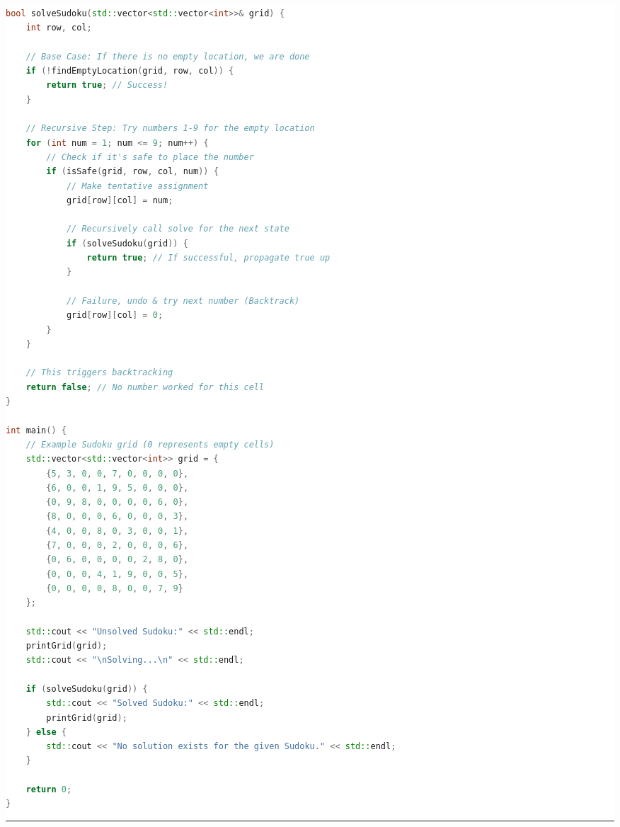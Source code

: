 ```cpp
bool solveSudoku(std::vector<std::vector<int>>& grid) {
    int row, col;

    // Base Case: If there is no empty location, we are done
    if (!findEmptyLocation(grid, row, col)) {
        return true; // Success!
    }

    // Recursive Step: Try numbers 1-9 for the empty location
    for (int num = 1; num <= 9; num++) {
        // Check if it's safe to place the number
        if (isSafe(grid, row, col, num)) {
            // Make tentative assignment
            grid[row][col] = num;

            // Recursively call solve for the next state
            if (solveSudoku(grid)) {
                return true; // If successful, propagate true up
            }

            // Failure, undo & try next number (Backtrack)
            grid[row][col] = 0;
        }
    }

    // This triggers backtracking
    return false; // No number worked for this cell
}

int main() {
    // Example Sudoku grid (0 represents empty cells)
    std::vector<std::vector<int>> grid = {
        {5, 3, 0, 0, 7, 0, 0, 0, 0},
        {6, 0, 0, 1, 9, 5, 0, 0, 0},
        {0, 9, 8, 0, 0, 0, 0, 6, 0},
        {8, 0, 0, 0, 6, 0, 0, 0, 3},
        {4, 0, 0, 8, 0, 3, 0, 0, 1},
        {7, 0, 0, 0, 2, 0, 0, 0, 6},
        {0, 6, 0, 0, 0, 0, 2, 8, 0},
        {0, 0, 0, 4, 1, 9, 0, 0, 5},
        {0, 0, 0, 0, 8, 0, 0, 7, 9}
    };

    std::cout << "Unsolved Sudoku:" << std::endl;
    printGrid(grid);
    std::cout << "\nSolving...\n" << std::endl;

    if (solveSudoku(grid)) {
        std::cout << "Solved Sudoku:" << std::endl;
        printGrid(grid);
    } else {
        std::cout << "No solution exists for the given Sudoku." << std::endl;
    }

    return 0;
}
```

---
